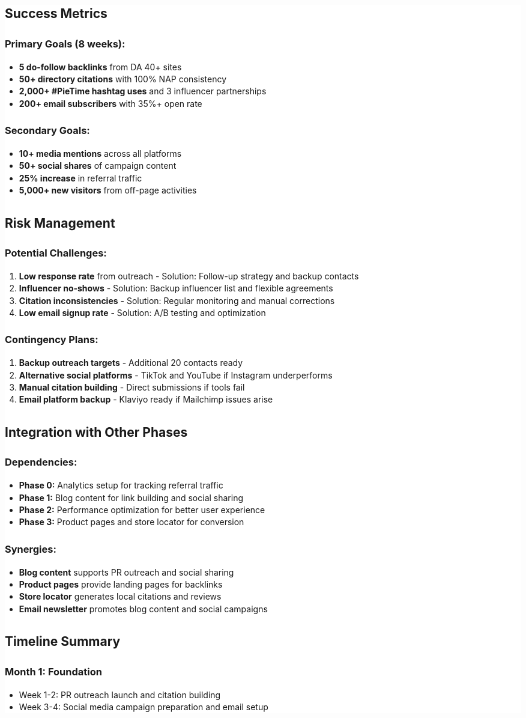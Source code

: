 ## Success Metrics

### Primary Goals (8 weeks):
- **5 do-follow backlinks** from DA 40+ sites
- **50+ directory citations** with 100% NAP consistency
- **2,000+ #PieTime hashtag uses** and 3 influencer partnerships
- **200+ email subscribers** with 35%+ open rate

### Secondary Goals:
- **10+ media mentions** across all platforms
- **50+ social shares** of campaign content
- **25% increase** in referral traffic
- **5,000+ new visitors** from off-page activities

## Risk Management

### Potential Challenges:
1. **Low response rate** from outreach - Solution: Follow-up strategy and backup contacts
2. **Influencer no-shows** - Solution: Backup influencer list and flexible agreements
3. **Citation inconsistencies** - Solution: Regular monitoring and manual corrections
4. **Low email signup rate** - Solution: A/B testing and optimization

### Contingency Plans:
1. **Backup outreach targets** - Additional 20 contacts ready
2. **Alternative social platforms** - TikTok and YouTube if Instagram underperforms
3. **Manual citation building** - Direct submissions if tools fail
4. **Email platform backup** - Klaviyo ready if Mailchimp issues arise

## Integration with Other Phases

### Dependencies:
- **Phase 0:** Analytics setup for tracking referral traffic
- **Phase 1:** Blog content for link building and social sharing
- **Phase 2:** Performance optimization for better user experience
- **Phase 3:** Product pages and store locator for conversion

### Synergies:
- **Blog content** supports PR outreach and social sharing
- **Product pages** provide landing pages for backlinks
- **Store locator** generates local citations and reviews
- **Email newsletter** promotes blog content and social campaigns

## Timeline Summary

### Month 1: Foundation
- Week 1-2: PR outreach launch and citation building
- Week 3-4: Social media campaign preparation and email setup
